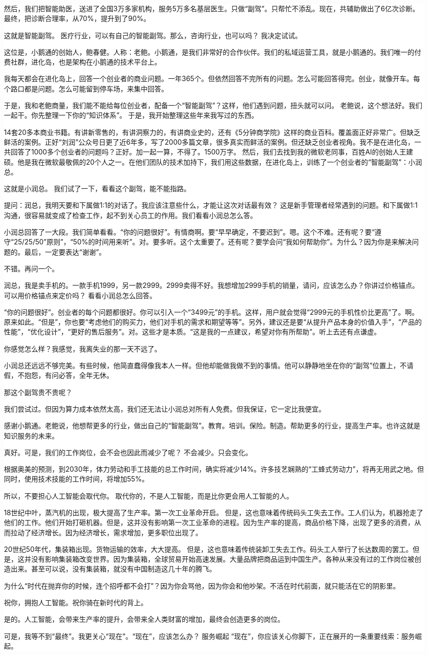 然后，我们把智能助医，送进了全国3万多家机构，服务5万多名基层医生。只做“副驾”。只帮忙不添乱。现在，共辅助做出了6亿次诊断。最终，把诊断合理率，从70%，提升到了90%。

这就是智能副驾。
医疗行业，可以有自己的智能副驾。那么，咨询行业，也可以吗？
我决定试试。

这位是，小鹅通的创始人，鲍春健。人称：老鲍。小鹅通，是我们非常好的合作伙伴。我们的私域运营工具，就是小鹅通的。我们唯一的付费社群，进化岛，也是架构在小鹅通的技术平台上。

我每天都会在进化岛上，回答一个创业者的商业问题。一年365个。但依然回答不完所有的问题。怎么可能回答得完。创业，就像开车。每个路口都是问题。怎么可能留到停车场，来集中回答。

于是，我和老鲍商量，我们能不能给每位创业者，配备一个“智能副驾”？这样，他们遇到问题，扭头就可以问。
老鲍说，这个想法好。我们一起干。你先整理一下你的“知识体系”。
于是，我开始整理这些年来我写过的东西。

14套20多本商业书籍。有讲新零售的，有讲洞察力的，有讲商业史的，还有《5分钟商学院》这样的商业百科。覆盖面正好非常广。但缺乏鲜活的案例。正好“刘润”公众号日更了近6年多，写了2000多篇文章，很多真实而鲜活的案例。但还缺乏创业者视角。我不是在进化岛，一共回答了1000多个创业者的问题吗？正好。加一起一算，不得了。1500万字。
然后，我们去找到我的微软老同事，百姓AI的创始人王建硕。他是我在微软最敬佩的20个人之一。在他们团队的技术加持下，我们用这些数据，在进化岛上，训练了一个创业者的“智能副驾”：小润总。

这就是小润总。
我们试了一下，看看这个副驾，能不能指路。

提问：润总，我明天要和下属做1:1的对话了。我应该注意些什么，才能让这次对话最有效？
这是新手管理者经常遇到的问题。和下属做1:1沟通，很容易就变成了检查工作，起不到关心员工的作用。我们看看小润总怎么答。

小润总回答了一大段。我们简单看看。“你的问题很好”。有情商啊。要“早早确定，不要迟到”。嗯。这个不难。还有呢？要“遵守“25/25/50”原则”，“50%的时间用来听”。对。要多听。这个太重要了。还有呢？要学会问“我如何帮助你”。为什么？因为你是来解决问题的。最后，一定要表达“谢谢”。

不错。再问一个。

润总，我是卖手机的。一款手机1999，另一款2999。2999卖得不好。我想增加2999手机的销量，请问，应该怎么办？你讲过价格锚点。可以用价格锚点来定价吗？
看看小润总怎么回答。

“你的问题很好”。创业者的每个问题都很好。你可以引入一个“3499元”的手机。这样，用户就会觉得“2999元的手机性价比更高”了。啊。原来如此。“但是”，你也要“考虑他们的购买力，他们对手机的需求和期望等等”。另外，建议还是要“从提升产品本身的价值入手”，“产品的性能”，“优化设计”，“更好的售后服务”。对。这些才是本质。“这是我的一点建议，希望对你有所帮助”。听上去还有点谦虚。

你感觉怎么样？我感觉，我离失业的那一天不远了。

小润总还远远不够完美。有些时候，他简直蠢得像我本人一样。但他却能做我做不到的事情。他可以静静地坐在你的“副驾”位置上，不请假，不抱怨，有问必答，全年无休。

那这个副驾贵不贵呢？

我们尝试过。但因为算力成本依然太高，我们还无法让小润总对所有人免费。但我保证，它一定比我便宜。

感谢小鹅通。老鲍说，他想帮更多的行业，做出自己的“智能副驾”。教育。培训。保险。制造。帮助更多的行业，提高生产率。也许这就是知识服务的未来。

真好。可是，我们的工作岗位，会不会也因此而减少了呢？
不会减少。只会变化。

根据奥美的预测，到2030年，体力劳动和手工技能的总工作时间，确实将减少14%。许多技艺娴熟的“工蜂式劳动力”，将再无用武之地。但同时，使用技术技能的工作时间，将增加55%。

所以，不要担心人工智能会取代你。
取代你的，不是人工智能，而是比你更会用人工智能的人。

18世纪中叶，蒸汽机的出现，极大提高了生产率。第一次工业革命开启。
但是，这也意味着传统码头工失去工作。工人们认为，机器抢走了他们的工作。他们开始打砸机器。但是，这并没有影响第一次工业革命的进程。因为生产率的提高，商品价格下降，出现了更多的消费，从而拉动了经济增长。因为经济增长，需求增加，更多职位出现了。

20世纪50年代，集装箱出现。货物运输的效率，大大提高。
但是，这也意味着传统装卸工失去工作。码头工人举行了长达数周的罢工。但是，这并没有影响集装箱改变世界。因为集装箱，全球贸易开始高速发展。大量品牌把商品运到中国生产。各种从来没有过的工作岗位被创造出来。甚至可以说，没有集装箱，就没有中国制造这几十年的腾飞。

为什么“时代在抛弃你的时候，连个招呼都不会打”？因为你会骂他，因为你会和他吵架。不活在时代前面，就只能活在它的阴影里。

祝你，拥抱人工智能。祝你骑在新时代的背上。

是的。人工智能，会带来生产率的提升，会带来全人类财富的增加，最终会创造更多的岗位。

可是，我等不到“最终”。我更关心“现在”。“现在”，应该怎么办？
服务崛起
“现在”，你应该关心你脚下，正在展开的一条重要线索：服务崛起。

